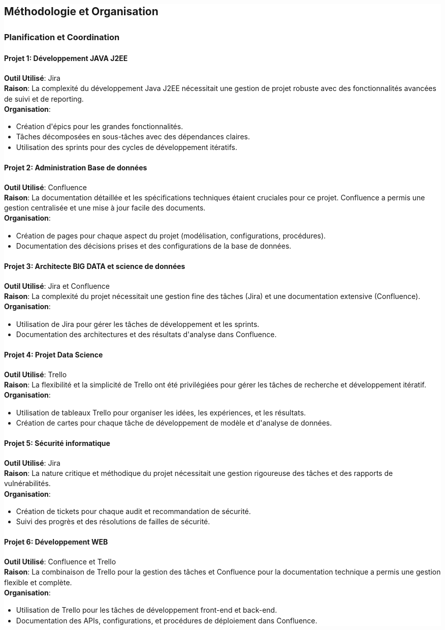 ## Méthodologie et Organisation

### Planification et Coordination

#### Projet 1: Développement JAVA J2EE

**Outil Utilisé**: Jira  
**Raison**: La complexité du développement Java J2EE nécessitait une gestion de projet robuste avec des fonctionnalités avancées de suivi et de reporting.  
**Organisation**:
- Création d'épics pour les grandes fonctionnalités.
- Tâches décomposées en sous-tâches avec des dépendances claires.
- Utilisation des sprints pour des cycles de développement itératifs.

#### Projet 2: Administration Base de données

**Outil Utilisé**: Confluence  
**Raison**: La documentation détaillée et les spécifications techniques étaient cruciales pour ce projet. Confluence a permis une gestion centralisée et une mise à jour facile des documents.  
**Organisation**:
- Création de pages pour chaque aspect du projet (modélisation, configurations, procédures).
- Documentation des décisions prises et des configurations de la base de données.

#### Projet 3: Architecte BIG DATA et science de données

**Outil Utilisé**: Jira et Confluence  
**Raison**: La complexité du projet nécessitait une gestion fine des tâches (Jira) et une documentation extensive (Confluence).  
**Organisation**:
- Utilisation de Jira pour gérer les tâches de développement et les sprints.
- Documentation des architectures et des résultats d'analyse dans Confluence.

#### Projet 4: Projet Data Science

**Outil Utilisé**: Trello  
**Raison**: La flexibilité et la simplicité de Trello ont été privilégiées pour gérer les tâches de recherche et développement itératif.  
**Organisation**:
- Utilisation de tableaux Trello pour organiser les idées, les expériences, et les résultats.
- Création de cartes pour chaque tâche de développement de modèle et d'analyse de données.

#### Projet 5: Sécurité informatique

**Outil Utilisé**: Jira  
**Raison**: La nature critique et méthodique du projet nécessitait une gestion rigoureuse des tâches et des rapports de vulnérabilités.  
**Organisation**:
- Création de tickets pour chaque audit et recommandation de sécurité.
- Suivi des progrès et des résolutions de failles de sécurité.

#### Projet 6: Développement WEB

**Outil Utilisé**: Confluence et Trello  
**Raison**: La combinaison de Trello pour la gestion des tâches et Confluence pour la documentation technique a permis une gestion flexible et complète.  
**Organisation**:
- Utilisation de Trello pour les tâches de développement front-end et back-end.
- Documentation des APIs, configurations, et procédures de déploiement dans Confluence.
